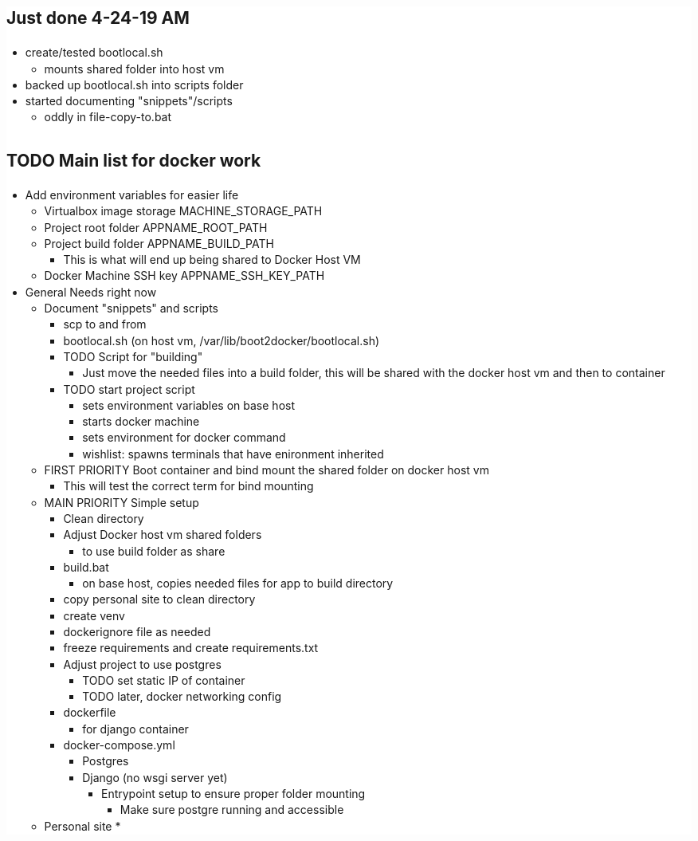 ## Just done 4-24-19 AM
* create/tested bootlocal.sh
    * mounts shared folder into host vm
* backed up bootlocal.sh into scripts folder
* started documenting "snippets"/scripts
    * oddly in file-copy-to.bat

## TODO Main list for docker work
* Add environment variables for easier life
    * Virtualbox image storage MACHINE_STORAGE_PATH
    * Project root folder APPNAME_ROOT_PATH
    * Project build folder APPNAME_BUILD_PATH
        * This is what will end up being shared to Docker Host VM
    * Docker Machine SSH key APPNAME_SSH_KEY_PATH
* General Needs right now
    * Document "snippets" and scripts
        * scp to and from
        * bootlocal.sh (on host vm, /var/lib/boot2docker/bootlocal.sh)
        * TODO Script for "building"
            * Just move the needed files into a build folder, this will be shared with the docker host vm and then to container
        * TODO start project script
            * sets environment variables on base host
            * starts docker machine
            * sets environment for docker command
            * wishlist: spawns terminals that have enironment inherited
    * FIRST PRIORITY Boot container and bind mount the shared folder on docker host vm
        * This will test the correct term for bind mounting
    * MAIN PRIORITY Simple setup
        * Clean directory
        * Adjust Docker host vm shared folders
            * to use build folder as share
        * build.bat
            * on base host, copies needed files for app to build directory
        * copy personal site to clean directory
        * create venv
        * dockerignore file as needed
        * freeze requirements and create requirements.txt
        * Adjust project to use postgres
            * TODO set static IP of container
            * TODO later, docker networking config
        * dockerfile
            * for django container
        * docker-compose.yml
            * Postgres
            * Django (no wsgi server yet)
                * Entrypoint setup to ensure proper folder mounting
                    * Make sure postgre running and accessible
    * Personal site
        * 
